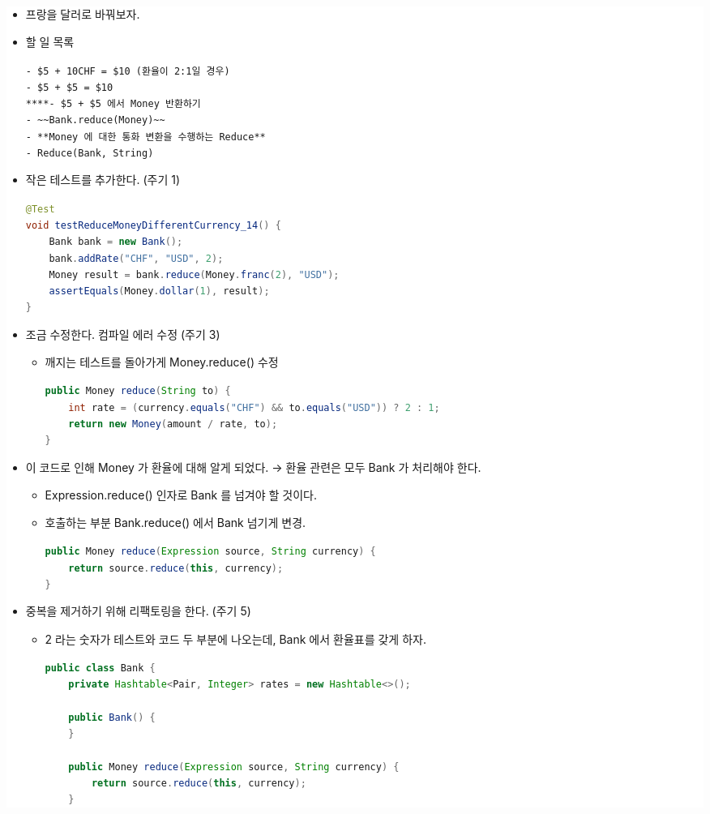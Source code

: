 - 프랑을 달러로 바꿔보자.
- 할 일 목록

    ```
    - $5 + 10CHF = $10 (환율이 2:1일 경우)
    - $5 + $5 = $10
    ****- $5 + $5 에서 Money 반환하기
    - ~~Bank.reduce(Money)~~
    - **Money 에 대한 통화 변환을 수행하는 Reduce**
    - Reduce(Bank, String)
    ```

- 작은 테스트를 추가한다. (주기 1)

    ```java
    @Test
    void testReduceMoneyDifferentCurrency_14() {
        Bank bank = new Bank();
        bank.addRate("CHF", "USD", 2);
        Money result = bank.reduce(Money.franc(2), "USD");
        assertEquals(Money.dollar(1), result);
    }
    ```

- 조금 수정한다. 컴파일 에러 수정 (주기 3)
    - 깨지는 테스트를 돌아가게 Money.reduce() 수정

        ```java
        public Money reduce(String to) {
            int rate = (currency.equals("CHF") && to.equals("USD")) ? 2 : 1;
            return new Money(amount / rate, to);
        }
        ```

- 이 코드로 인해 Money 가 환율에 대해 알게 되었다. → 환율 관련은 모두 Bank 가 처리해야 한다.
    - Expression.reduce() 인자로 Bank 를 넘겨야 할 것이다.
    - 호출하는 부분 Bank.reduce() 에서 Bank 넘기게 변경.

        ```java
        public Money reduce(Expression source, String currency) {
            return source.reduce(this, currency);
        }
        ```

- 중복을 제거하기 위해 리팩토링을 한다. (주기 5)
    - 2 라는 숫자가 테스트와 코드 두 부분에 나오는데, Bank 에서 환율표를 갖게 하자.

        ```java
        public class Bank {
            private Hashtable<Pair, Integer> rates = new Hashtable<>();

            public Bank() {
            }

            public Money reduce(Expression source, String currency) {
                return source.reduce(this, currency);
            }
